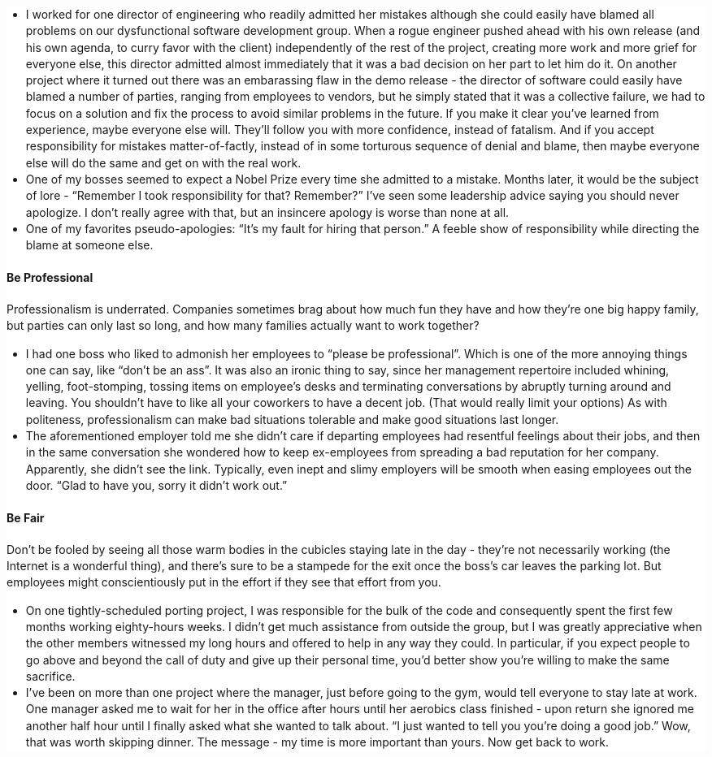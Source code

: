 - I worked for one director of engineering who readily admitted her mistakes although she could easily have blamed all problems on our dysfunctional software development group. When a rogue engineer pushed ahead with his own release (and his own agenda, to curry favor with the client) independently of the rest of the project, creating more work and more grief for everyone else, this director admitted almost immediately that it was a bad decision on her part to let him do it. On another project where it turned out there was an embarassing flaw in the demo release - the director of software could easily have blamed a number of parties, ranging from employees to vendors, but he simply stated that it was a collective failure, we had to focus on a solution and fix the process to avoid similar problems in the future.
If you make it clear you’ve learned from experience, maybe everyone else will. They’ll follow you with more confidence, instead of fatalism. And if you accept responsibility for mistakes matter-of-factly, instead of in some torturous sequence of denial and blame, then maybe everyone else will do the same and get on with the real work.
- One of my bosses seemed to expect a Nobel Prize every time she admitted to a mistake. Months later, it would be the subject of lore - “Remember I took responsibility for that? Remember?”
I’ve seen some leadership advice saying you should never apologize. I don’t really agree with that, but an insincere apology is worse than none at all.
- One of my favorites pseudo-apologies: “It’s my fault for hiring that person.” A feeble show of responsibility while directing the blame at someone else.

#### Be Professional
Professionalism is underrated. Companies sometimes brag about how much fun they have and how they’re one big happy family, but parties can only last so long, and how many families actually want to work together?
- I had one boss who liked to admonish her employees to “please be professional”. Which is one of the more annoying things one can say, like “don’t be an ass”. It was also an ironic thing to say, since her management repertoire included whining, yelling, foot-stomping, tossing items on employee’s desks and terminating conversations by abruptly turning around and leaving.
You shouldn’t have to like all your coworkers to have a decent job. (That would really limit your options) As with politeness, professionalism can make bad situations tolerable and make good situations last longer.
- The aforementioned employer told me she didn’t care if departing employees had resentful feelings about their jobs, and then in the same conversation she wondered how to keep ex-employees from spreading a bad reputation for her company. Apparently, she didn’t see the link.
Typically, even inept and slimy employers will be smooth when easing employees out the door. “Glad to have you, sorry it didn’t work out.”

#### Be Fair
Don’t be fooled by seeing all those warm bodies in the cubicles staying late in the day - they’re not necessarily working (the Internet is a wonderful thing), and there’s sure to be a stampede for the exit once the boss’s car leaves the parking lot. But employees might conscientiously put in the effort if they see that effort from you.
- On one tightly-scheduled porting project, I was responsible for the bulk of the code and consequently spent the first few months working eighty-hours weeks. I didn’t get much assistance from outside the group, but I was greatly appreciative when the other members witnessed my long hours and offered to help in any way they could.
In particular, if you expect people to go above and beyond the call of duty and give up their personal time, you’d better show you’re willing to make the same sacrifice.
- I’ve been on more than one project where the manager, just before going to the gym, would tell everyone to stay late at work. One manager asked me to wait for her in the office after hours until her aerobics class finished - upon return she ignored me another half hour until I finally asked what she wanted to talk about. “I just wanted to tell you you’re doing a good job.” Wow, that was worth skipping dinner.
The message - my time is more important than yours. Now get back to work.

